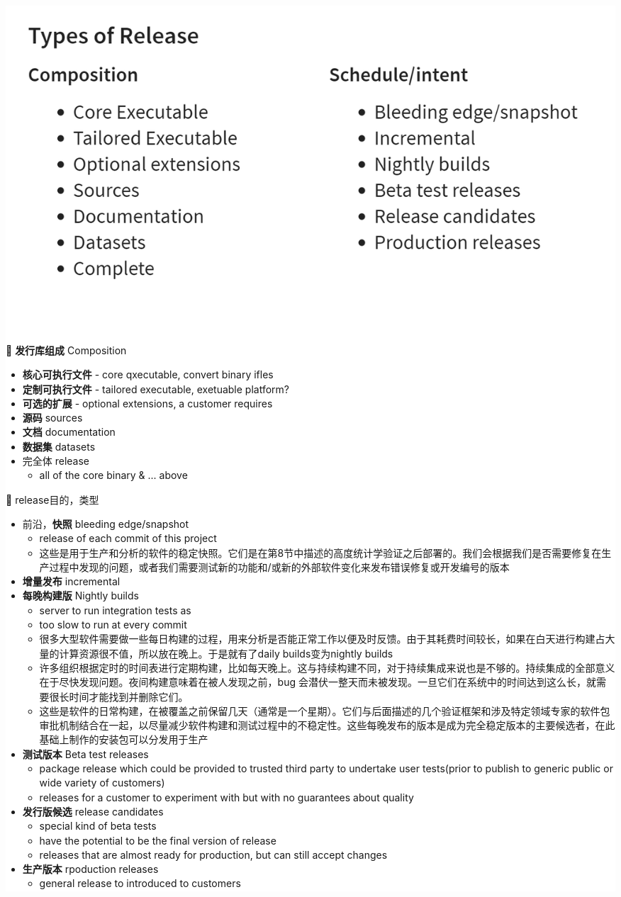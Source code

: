 ![](/static/2020-11-10-22-25-12.png)

:orange: **发行库组成** Composition

* **核心可执行文件** - core qxecutable, convert binary ifles
* **定制可执行文件** - tailored executable, exetuable platform?
* **可选的扩展** - optional extensions, a customer requires
* **源码** sources
* **文档** documentation
* **数据集** datasets
* 完全体 release
  * all of the core binary & ... above

:orange: release目的，类型

* 前沿，**快照** bleeding edge/snapshot
  * release of each commit of this project
  * 这些是用于生产和分析的软件的稳定快照。它们是在第8节中描述的高度统计学验证之后部署的。我们会根据我们是否需要修复在生产过程中发现的问题，或者我们需要测试新的功能和/或新的外部软件变化来发布错误修复或开发编号的版本
* **增量发布** incremental
* **每晚构建版** Nightly builds
  * server to run integration tests as
  * too slow to run at every commit
  * 很多大型软件需要做一些每日构建的过程，用来分析是否能正常工作以便及时反馈。由于其耗费时间较长，如果在白天进行构建占大量的计算资源很不值，所以放在晚上。于是就有了daily builds变为nightly builds
  * 许多组织根据定时的时间表进行定期构建，比如每天晚上。这与持续构建不同，对于持续集成来说也是不够的。持续集成的全部意义在于尽快发现问题。夜间构建意味着在被人发现之前，bug 会潜伏一整天而未被发现。一旦它们在系统中的时间达到这么长，就需要很长时间才能找到并删除它们。
  * 这些是软件的日常构建，在被覆盖之前保留几天（通常是一个星期）。它们与后面描述的几个验证框架和涉及特定领域专家的软件包审批机制结合在一起，以尽量减少软件构建和测试过程中的不稳定性。这些每晚发布的版本是成为完全稳定版本的主要候选者，在此基础上制作的安装包可以分发用于生产
* **测试版本** Beta test releases
  * package release which could be provided to trusted third party to undertake user tests(prior to publish to generic public or wide variety of customers)
  * releases for a customer to experiment with but with no guarantees about quality
* **发行版候选** release candidates
  * special kind of beta tests
  * have the potential to be the final version of release
  * releases that are almost ready for production, but can still accept changes
* **生产版本** rpoduction releases
  * general release to introduced to customers

